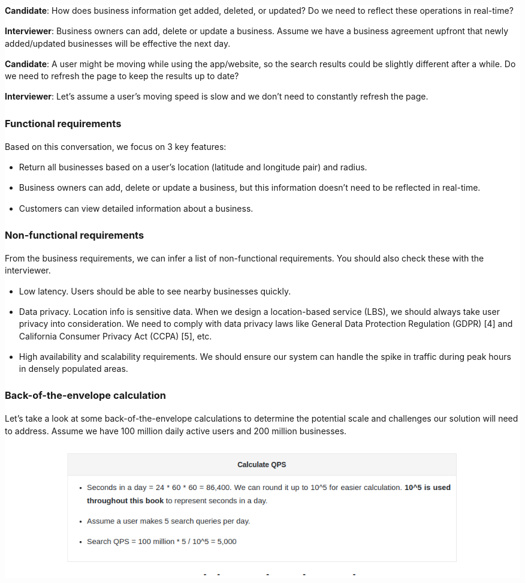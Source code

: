 <p><b>Candidate</b>: How does business information get added, deleted, or updated? Do we need to reflect these operations in real-time?</p>
<p><b>Interviewer</b>: Business owners can add, delete or update a business. Assume we have a business agreement upfront that newly added/updated businesses will be effective the next day.</p>

<p><b>Candidate</b>: A user might be moving while using the app/website, so the search results could be slightly different after a while. Do we need to refresh the page to keep the results up to date?</p>
<p><b>Interviewer</b>: Let’s assume a user’s moving speed is slow and we don’t need to constantly refresh the page.</p>

### Functional requirements

Based on this conversation, we focus on 3 key features:

 * Return all businesses based on a user’s location (latitude and longitude pair) and radius.

 * Business owners can add, delete or update a business, but this information doesn’t need to be reflected in real-time.

 * Customers can view detailed information about a business.

### Non-functional requirements

From the business requirements, we can infer a list of non-functional requirements. You should also check these with the interviewer.

 * Low latency. Users should be able to see nearby businesses quickly.

 * Data privacy. Location info is sensitive data. When we design a location-based service (LBS), we should always take user privacy into consideration. We need to comply with data privacy laws like General Data Protection Regulation (GDPR) [4] and California Consumer Privacy Act (CCPA) [5], etc.

 * High availability and scalability requirements. We should ensure our system can handle the spike in traffic during peak hours in densely populated areas.

### Back-of-the-envelope calculation

Let’s take a look at some back-of-the-envelope calculations to determine the potential scale and challenges our solution will need to address. Assume we have 100 million daily active users and 200 million businesses.

![qps](images/qps.png)
